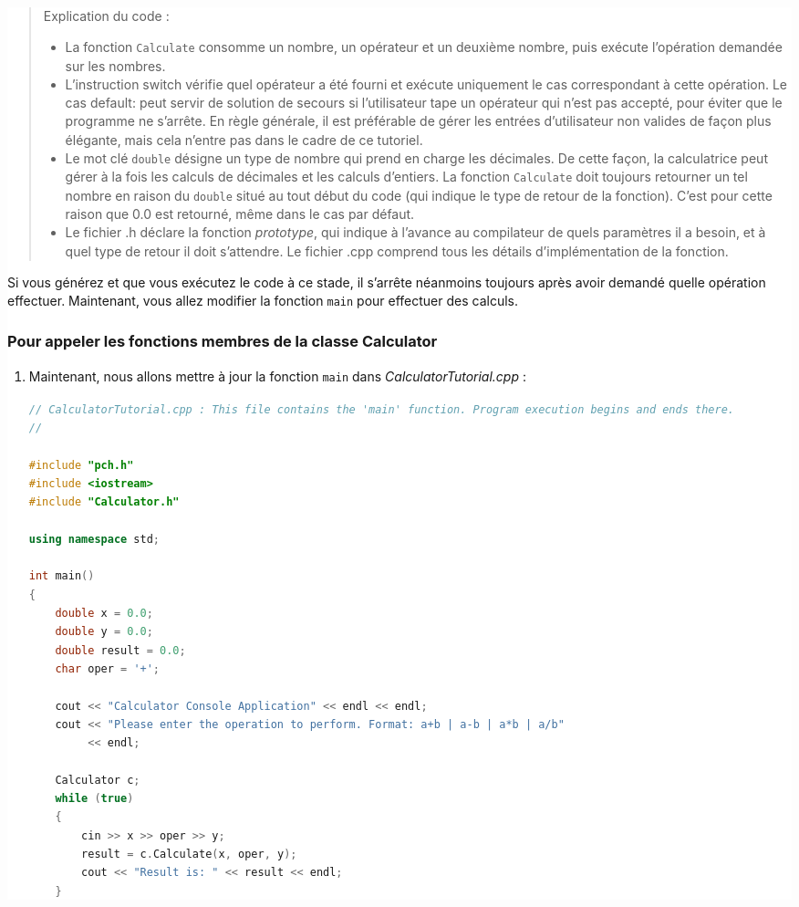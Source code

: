    > Explication du code :
   >
   > - La fonction `Calculate` consomme un nombre, un opérateur et un deuxième nombre, puis exécute l’opération demandée sur les nombres.
   > - L’instruction switch vérifie quel opérateur a été fourni et exécute uniquement le cas correspondant à cette opération. Le cas default: peut servir de solution de secours si l’utilisateur tape un opérateur qui n’est pas accepté, pour éviter que le programme ne s’arrête. En règle générale, il est préférable de gérer les entrées d’utilisateur non valides de façon plus élégante, mais cela n’entre pas dans le cadre de ce tutoriel.
   > - Le mot clé `double` désigne un type de nombre qui prend en charge les décimales. De cette façon, la calculatrice peut gérer à la fois les calculs de décimales et les calculs d’entiers. La fonction `Calculate` doit toujours retourner un tel nombre en raison du `double` situé au tout début du code (qui indique le type de retour de la fonction). C’est pour cette raison que 0.0 est retourné, même dans le cas par défaut.
   > - Le fichier .h déclare la fonction *prototype*, qui indique à l’avance au compilateur de quels paramètres il a besoin, et à quel type de retour il doit s’attendre. Le fichier .cpp comprend tous les détails d’implémentation de la fonction.

Si vous générez et que vous exécutez le code à ce stade, il s’arrête néanmoins toujours après avoir demandé quelle opération effectuer. Maintenant, vous allez modifier la fonction `main` pour effectuer des calculs.

### <a name="to-call-the-calculator-class-member-functions"></a>Pour appeler les fonctions membres de la classe Calculator

1. Maintenant, nous allons mettre à jour la fonction `main` dans *CalculatorTutorial.cpp* :

    ```cpp
    // CalculatorTutorial.cpp : This file contains the 'main' function. Program execution begins and ends there.
    //

    #include "pch.h"
    #include <iostream>
    #include "Calculator.h"

    using namespace std;

    int main()
    {
        double x = 0.0;
        double y = 0.0;
        double result = 0.0;
        char oper = '+';

        cout << "Calculator Console Application" << endl << endl;
        cout << "Please enter the operation to perform. Format: a+b | a-b | a*b | a/b"
             << endl;

        Calculator c;
        while (true)
        {
            cin >> x >> oper >> y;
            result = c.Calculate(x, oper, y);
            cout << "Result is: " << result << endl;
        }
